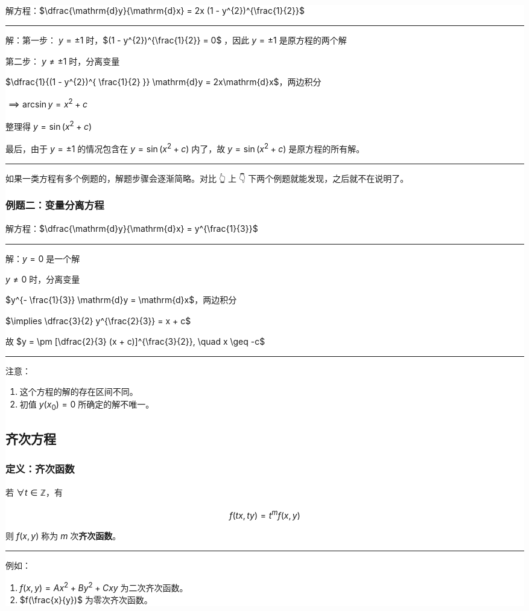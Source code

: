 解方程：$\dfrac{\mathrm{d}y}{\mathrm{d}x} = 2x (1 - y^{2})^{\frac{1}{2}}$

---

解：第一步： $y = \pm 1$ 时，$(1 - y^{2})^{\frac{1}{2}} = 0$ ，因此 $y = \pm 1$ 是原方程的两个解

第二步： $y \neq \pm 1$ 时，分离变量

$\dfrac{1}{(1 - y^{2})^{ \frac{1}{2} }} \mathrm{d}y = 2x\mathrm{d}x$，两边积分

$\implies \arcsin y = x^{2} + c$

整理得 $y = \sin(x^{2} + c)$

最后，由于 $y = \pm 1$ 的情况包含在 $y = \sin(x^{2} + c)$ 内了，故 $y = \sin(x^{2} + c)$ 是原方程的所有解。

---

如果一类方程有多个例题的，解题步骤会逐渐简略。对比 👆 上 👇 下两个例题就能发现，之后就不在说明了。

### 例题二：变量分离方程

解方程：$\dfrac{\mathrm{d}y}{\mathrm{d}x} = y^{\frac{1}{3}}$

---

解：$y = 0$ 是一个解

$y \neq 0$ 时，分离变量

$y^{- \frac{1}{3}} \mathrm{d}y = \mathrm{d}x$，两边积分

$\implies \dfrac{3}{2} y^{\frac{2}{3}} = x + c$

故 $y = \pm [\dfrac{2}{3} (x + c)]^{\frac{3}{2}}, \quad x \geq -c$

---

注意：

1. 这个方程的解的存在区间不同。
2. 初值 $y(x_{0}) = 0$ 所确定的解不唯一。

## 齐次方程

### 定义：齐次函数

若 $\forall t \in \mathbb{Z}$，有

$$
f(tx, ty) = t^m f(x, y)
$$

则 $f(x,y)$ 称为 $m$ 次**齐次函数**。

---

例如：

1. $f(x, y) = Ax^{2} + By^{2} + C xy$ 为二次齐次函数。
2. $f(\frac{x}{y})$ 为零次齐次函数。
